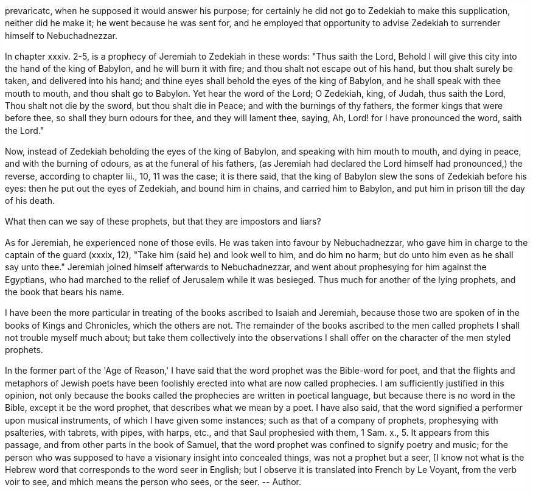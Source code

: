    prevaricatc, when he supposed it would answer his purpose; for certainly
   he did not go to Zedekiah to make this supplication, neither did he make
   it; he went because he was sent for, and he employed that opportunity to
   advise Zedekiah to surrender himself to Nebuchadnezzar.

   In chapter xxxiv. 2-5, is a prophecy of Jeremiah to Zedekiah in these
   words: "Thus saith the Lord, Behold I will give this city into the hand of
   the king of Babylon, and he will burn it with fire; and thou shalt not
   escape out of his hand, but thou shalt surely be taken, and delivered into
   his hand; and thine eyes shall behold the eyes of the king of Babylon, and
   he shall speak with thee mouth to mouth, and thou shalt go to Babylon. Yet
   hear the word of the Lord; O Zedekiah, king, of Judah, thus saith the
   Lord, Thou shalt not die by the sword, but thou shalt die in Peace; and
   with the burnings of thy fathers, the former kings that were before thee,
   so shall they burn odours for thee, and they will lament thee, saying, Ah,
   Lord! for I have pronounced the word, saith the Lord."

   Now, instead of Zedekiah beholding the eyes of the king of Babylon, and
   speaking with him mouth to mouth, and dying in peace, and with the burning
   of odours, as at the funeral of his fathers, (as Jeremiah had declared the
   Lord himself had pronounced,) the reverse, according to chapter Iii., 10,
   11 was the case; it is there said, that the king of Babylon slew the sons
   of Zedekiah before his eyes: then he put out the eyes of Zedekiah, and
   bound him in chains, and carried him to Babylon, and put him in prison
   till the day of his death.

   What then can we say of these prophets, but that they are impostors and
   liars?

   As for Jeremiah, he experienced none of those evils. He was taken into
   favour by Nebuchadnezzar, who gave him in charge to the captain of the
   guard (xxxix, 12), "Take him (said he) and look well to him, and do him no
   harm; but do unto him even as he shall say unto thee." Jeremiah joined
   himself afterwards to Nebuchadnezzar, and went about prophesying for him
   against the Egyptians, who had marched to the relief of Jerusalem while it
   was besieged. Thus much for another of the lying prophets, and the book
   that bears his name.

   I have been the more particular in treating of the books ascribed to
   Isaiah and Jeremiah, because those two are spoken of in the books of Kings
   and Chronicles, which the others are not. The remainder of the books
   ascribed to the men called prophets I shall not trouble myself much about;
   but take them collectively into the observations I shall offer on the
   character of the men styled prophets.

   In the former part of the 'Age of Reason,' I have said that the word
   prophet was the Bible-word for poet, and that the flights and metaphors of
   Jewish poets have been foolishly erected into what are now called
   prophecies. I am sufficiently justified in this opinion, not only because
   the books called the prophecies are written in poetical language, but
   because there is no word in the Bible, except it be the word prophet, that
   describes what we mean by a poet. I have also said, that the word
   signified a performer upon musical instruments, of which I have given some
   instances; such as that of a company of prophets, prophesying with
   psalteries, with tabrets, with pipes, with harps, etc., and that Saul
   prophesied with them, 1 Sam. x., 5. It appears from this passage, and from
   other parts in the book of Samuel, that the word prophet was confined to
   signify poetry and music; for the person who was supposed to have a
   visionary insight into concealed things, was not a prophet but a seer, [I
   know not what is the Hebrew word that corresponds to the word seer in
   English; but I observe it is translated into French by Le Voyant, from the
   verb voir to see, and mhich means the person who sees, or the seer. --
   Author.
